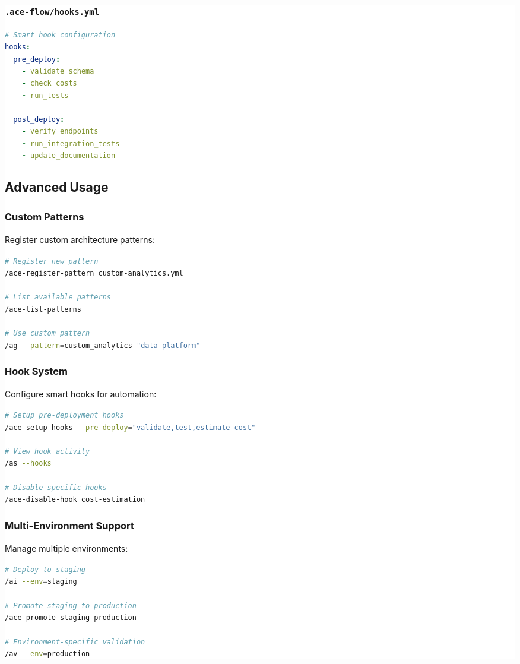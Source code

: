 ### `.ace-flow/hooks.yml`
```yaml
# Smart hook configuration
hooks:
  pre_deploy:
    - validate_schema
    - check_costs
    - run_tests
    
  post_deploy:
    - verify_endpoints
    - run_integration_tests
    - update_documentation
```

## Advanced Usage

### Custom Patterns

Register custom architecture patterns:

```bash
# Register new pattern
/ace-register-pattern custom-analytics.yml

# List available patterns
/ace-list-patterns

# Use custom pattern
/ag --pattern=custom_analytics "data platform"
```

### Hook System

Configure smart hooks for automation:

```bash
# Setup pre-deployment hooks
/ace-setup-hooks --pre-deploy="validate,test,estimate-cost"

# View hook activity
/as --hooks

# Disable specific hooks
/ace-disable-hook cost-estimation
```

### Multi-Environment Support

Manage multiple environments:

```bash
# Deploy to staging
/ai --env=staging

# Promote staging to production
/ace-promote staging production

# Environment-specific validation
/av --env=production
```
